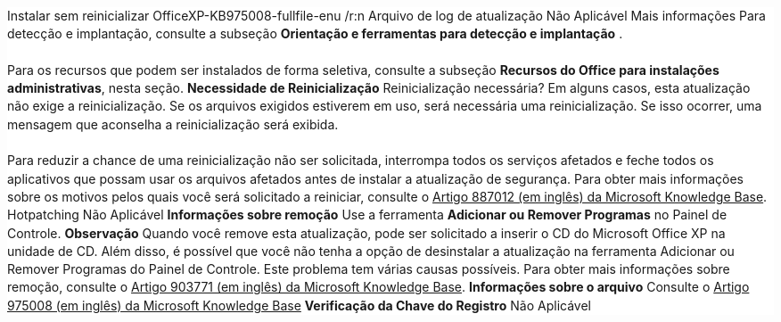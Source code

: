 <tr class="even">
<td style="border:1px solid black;">Instalar sem reinicializar</td>
<td style="border:1px solid black;">OfficeXP-KB975008-fullfile-enu /r:n</td>
</tr>
<tr class="odd">
<td style="border:1px solid black;">Arquivo de log de atualização</td>
<td style="border:1px solid black;">Não Aplicável</td>
</tr>
<tr class="even">
<td style="border:1px solid black;">Mais informações</td>
<td style="border:1px solid black;">Para detecção e implantação, consulte a subseção <strong>Orientação e ferramentas para detecção e implantação</strong> . <br />
<br />
Para os recursos que podem ser instalados de forma seletiva, consulte a subseção <strong>Recursos do Office para instalações administrativas</strong>, nesta seção.</td>
</tr>
<tr class="odd">
<td style="border:1px solid black;"><strong>Necessidade de Reinicialização</strong></td>
<td style="border:1px solid black;"></td>
</tr>
<tr class="even">
<td style="border:1px solid black;">Reinicialização necessária?</td>
<td style="border:1px solid black;">Em alguns casos, esta atualização não exige a reinicialização. Se os arquivos exigidos estiverem em uso, será necessária uma reinicialização. Se isso ocorrer, uma mensagem que aconselha a reinicialização será exibida.<br />
<br />
Para reduzir a chance de uma reinicialização não ser solicitada, interrompa todos os serviços afetados e feche todos os aplicativos que possam usar os arquivos afetados antes de instalar a atualização de segurança. Para obter mais informações sobre os motivos pelos quais você será solicitado a reiniciar, consulte o <a href="http://support.microsoft.com/kb/887012">Artigo 887012 (em inglês) da Microsoft Knowledge Base</a>.</td>
</tr>
<tr class="odd">
<td style="border:1px solid black;">Hotpatching</td>
<td style="border:1px solid black;">Não Aplicável</td>
</tr>
<tr class="even">
<td style="border:1px solid black;"><strong>Informações sobre remoção</strong></td>
<td style="border:1px solid black;">Use a ferramenta <strong>Adicionar ou Remover Programas</strong> no Painel de Controle.
<strong>Observação</strong> Quando você remove esta atualização, pode ser solicitado a inserir o CD do Microsoft Office XP na unidade de CD. Além disso, é possível que você não tenha a opção de desinstalar a atualização na ferramenta Adicionar ou Remover Programas do Painel de Controle. Este problema tem várias causas possíveis. Para obter mais informações sobre remoção, consulte o <a href="http://support.microsoft.com/kb/903771">Artigo 903771 (em inglês) da Microsoft Knowledge Base</a>.</td>
</tr>
<tr class="odd">
<td style="border:1px solid black;"><strong>Informações sobre o arquivo</strong></td>
<td style="border:1px solid black;">Consulte o <a href="http://support.microsoft.com/kb/975008">Artigo 975008 (em inglês) da Microsoft Knowledge Base</a></td>
</tr>
<tr class="even">
<td style="border:1px solid black;"><strong>Verificação da Chave do Registro</strong></td>
<td style="border:1px solid black;">Não Aplicável</td>
</tr>
</tbody>
</table>
  
